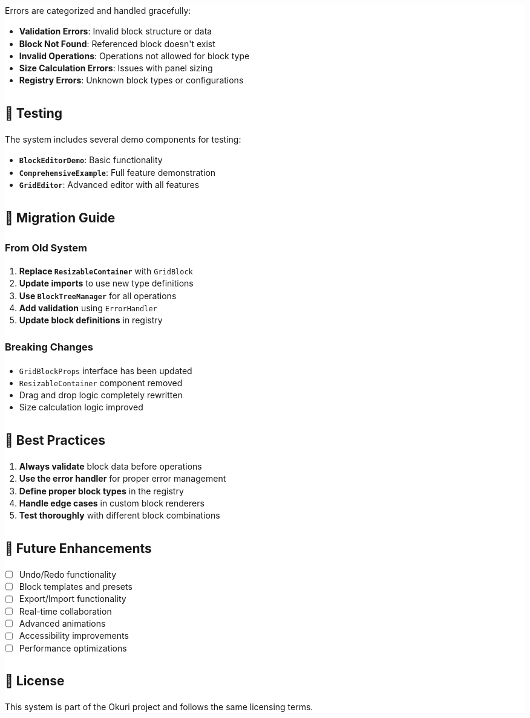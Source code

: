 Errors are categorized and handled gracefully:

-   **Validation Errors**: Invalid block structure or data
-   **Block Not Found**: Referenced block doesn't exist
-   **Invalid Operations**: Operations not allowed for block type
-   **Size Calculation Errors**: Issues with panel sizing
-   **Registry Errors**: Unknown block types or configurations

## 🧪 Testing

The system includes several demo components for testing:

-   **`BlockEditorDemo`**: Basic functionality
-   **`ComprehensiveExample`**: Full feature demonstration
-   **`GridEditor`**: Advanced editor with all features

## 🔄 Migration Guide

### From Old System

1. **Replace `ResizableContainer`** with `GridBlock`
2. **Update imports** to use new type definitions
3. **Use `BlockTreeManager`** for all operations
4. **Add validation** using `ErrorHandler`
5. **Update block definitions** in registry

### Breaking Changes

-   `GridBlockProps` interface has been updated
-   `ResizableContainer` component removed
-   Drag and drop logic completely rewritten
-   Size calculation logic improved

## 🎯 Best Practices

1. **Always validate** block data before operations
2. **Use the error handler** for proper error management
3. **Define proper block types** in the registry
4. **Handle edge cases** in custom block renderers
5. **Test thoroughly** with different block combinations

## 🚀 Future Enhancements

-   [ ] Undo/Redo functionality
-   [ ] Block templates and presets
-   [ ] Export/Import functionality
-   [ ] Real-time collaboration
-   [ ] Advanced animations
-   [ ] Accessibility improvements
-   [ ] Performance optimizations

## 📝 License

This system is part of the Okuri project and follows the same licensing terms.
